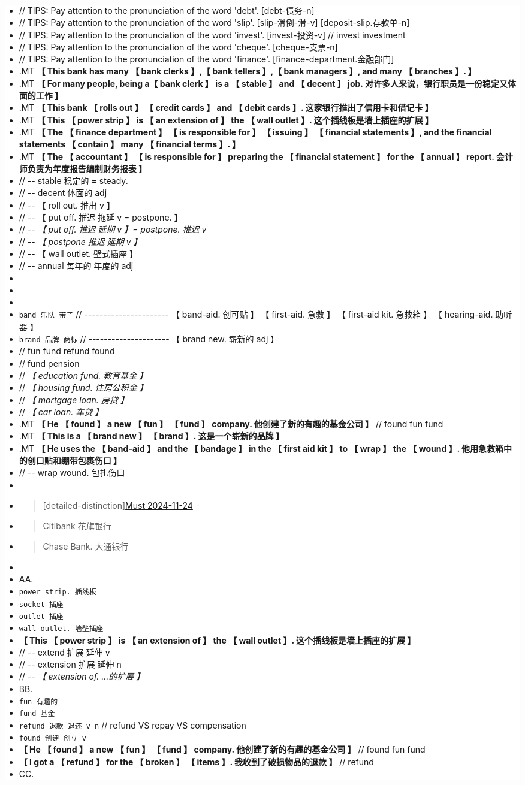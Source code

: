 - // TIPS: Pay attention to the pronunciation of the word 'debt'. [debt-债务-n]
- // TIPS: Pay attention to the pronunciation of the word 'slip'. [slip-滑倒-滑-v] [deposit-slip.存款单-n]
- // TIPS: Pay attention to the pronunciation of the word 'invest'. [invest-投资-v] // invest investment
- // TIPS: Pay attention to the pronunciation of the word 'cheque'. [cheque-支票-n]
- // TIPS: Pay attention to the pronunciation of the word 'finance'. [finance-department.金融部门]
- .MT **【 This bank has many 【 bank clerks 】,【 bank tellers 】,【 bank managers 】, and many 【 branches 】. 】**
- .MT **【 For many people, being a【 bank clerk 】 is a 【 stable 】 and 【 decent 】 job. 对许多人来说，银行职员是一份稳定又体面的工作 】**
- .MT **【 This bank 【 rolls out 】 【 credit cards 】 and 【 debit cards 】. 这家银行推出了信用卡和借记卡 】**
- .MT **【 This 【 power strip 】 is 【 an extension of 】 the 【 wall outlet 】. 这个插线板是墙上插座的扩展 】**
- .MT **【 The 【 finance department 】 【 is responsible for 】 【 issuing 】 【 financial statements 】, and the financial statements 【 contain 】 many 【 financial terms 】. 】**
- .MT **【 The 【 accountant 】 【 is responsible for 】 preparing the 【 financial statement 】 for the 【 annual 】 report. 会计师负责为年度报告编制财务报表 】**
- // -- stable 稳定的 = steady.
- // -- decent 体面的 adj
- // -- 【 roll out. 推出 v 】
- // -- 【 put off. 推迟 拖延 v = postpone. 】
- // -- _【 put off. 推迟 延期 v 】= postpone. 推迟 v_
- // -- _【 postpone 推迟 延期 v 】_
- // -- 【 wall outlet. 壁式插座 】
- // -- annual 每年的 年度的 adj
-
-
-
- `band 乐队 带子` // ---------------------- 【 band-aid. 创可贴 】 【 first-aid. 急救 】 【 first-aid kit. 急救箱 】 【 hearing-aid. 助听器 】
- `brand 品牌 商标` // --------------------- 【 brand new. 崭新的 adj 】
- // fun fund refund found
- // fund pension
- // _【 education fund. 教育基金 】_
- // _【 housing fund. 住房公积金 】_
- // _【 mortgage loan. 房贷 】_
- // _【 car loan. 车贷 】_
- .MT **【 He 【 found 】 a new 【 fun 】 【 fund 】 company. 他创建了新的有趣的基金公司 】** // found fun fund
- .MT **【 This is a 【 brand new 】 【 brand 】. 这是一个崭新的品牌 】**
- .MT **【 He uses the 【 band-aid 】 and the 【 bandage 】 in the 【 first aid kit 】 to 【 wrap 】 the 【 wound 】. 他用急救箱中的创口贴和绷带包裹伤口 】**
- // -- wrap wound. 包扎伤口
-
- > [detailed-distinction][Must 2024-11-24](../0-0-CLASSIFICATION/00-IELTS/IELTS-Must-20241101.md)
- > Citibank 花旗银行
- > Chase Bank. 大通银行
-
- AA.
- `power strip. 插线板`
- `socket 插座`
- `outlet 插座`
- `wall outlet. 墙壁插座`
- **【 This 【 power strip 】 is 【 an extension of 】 the 【 wall outlet 】. 这个插线板是墙上插座的扩展 】**
- // -- extend 扩展 延伸 v
- // -- extension 扩展 延伸 n
- // -- _【 extension of. ...的扩展 】_
- BB.
- `fun 有趣的`
- `fund 基金`
- `refund 退款 退还 v n` // refund VS repay VS compensation
- `found 创建 创立 v`
- **【 He 【 found 】 a new 【 fun 】 【 fund 】 company. 他创建了新的有趣的基金公司 】** // found fun fund
- **【 I got a 【 refund 】 for the 【 broken 】 【 items 】. 我收到了破损物品的退款 】** // refund
- CC.